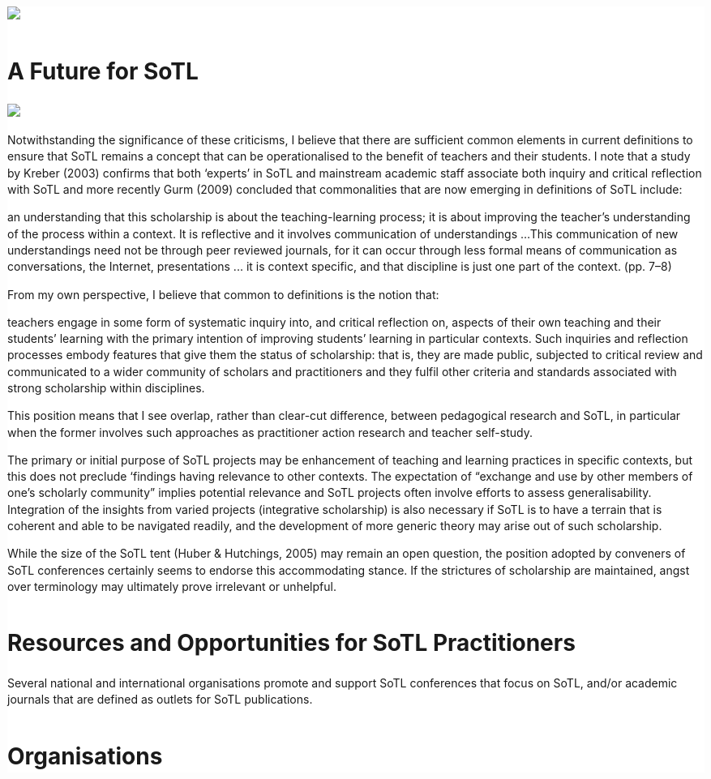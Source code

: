 ![](img/0d9618835638d7ed700254aa39dafaa56be3c0bf12427a04abb517808da5c1f6.jpg)

# A Future for SoTL

![](img/b5915b93f1b43c6f0faf0423781d5644866c7838af6b575ff55786604e1198bd.jpg)

Notwithstanding the significance of these criticisms, I believe that there are sufficient common elements in current definitions to ensure that SoTL remains a concept that can be operationalised to the benefit of teachers and their students. I note that a study by Kreber (2003) confirms that both ‘experts’ in SoTL and mainstream academic staff associate both inquiry and critical reflection with SoTL and more recently Gurm (2009) concluded that commonalities that are now emerging in definitions of SoTL include:

an understanding that this scholarship is about the teaching-learning process; it is about improving the teacher’s understanding of the process within a context. It is reflective and it involves communication of understandings …This communication of new understandings need not be through peer reviewed journals, for it can occur through less formal means of communication as conversations, the Internet, presentations ... it is context specific, and that discipline is just one part of the context. (pp. 7–8)

From my own perspective, I believe that common to definitions is the notion that:

teachers engage in some form of systematic inquiry into, and critical reflection on, aspects of their own teaching and their students’ learning with the primary intention of improving students’ learning in particular contexts. Such inquiries and reflection processes embody features that give them the status of scholarship: that is, they are made public, subjected to critical review and communicated to a wider community of scholars and practitioners and they fulfil other criteria and standards associated with strong scholarship within disciplines.

This position means that I see overlap, rather than clear-cut difference, between pedagogical research and SoTL, in particular when the former involves such approaches as practitioner action research and teacher self-study.

The primary or initial purpose of SoTL projects may be enhancement of teaching and learning practices in specific contexts, but this does not preclude ‘findings having relevance to other contexts. The expectation of “exchange and use by other members of one’s scholarly community” implies potential relevance and SoTL projects often involve efforts to assess generalisability. Integration of the insights from varied projects (integrative scholarship) is also necessary if SoTL is to have a terrain that is coherent and able to be navigated readily, and the development of more generic theory may arise out of such scholarship.

While the size of the SoTL tent (Huber & Hutchings, 2005) may remain an open question, the position adopted by conveners of SoTL conferences certainly seems to endorse this accommodating stance. If the strictures of scholarship are maintained, angst over terminology may ultimately prove irrelevant or unhelpful.

# Resources and Opportunities for SoTL Practitioners

Several national and international organisations promote and support SoTL conferences that focus on SoTL, and/or academic journals that are defined as outlets for SoTL publications.

# Organisations
